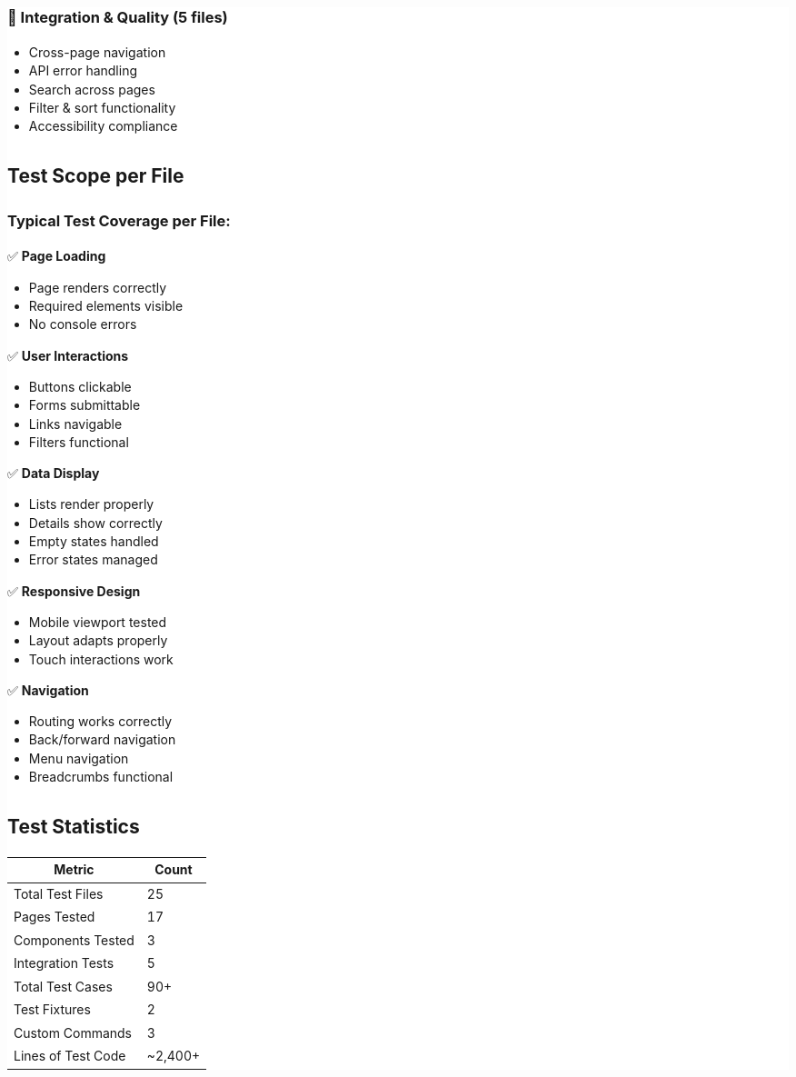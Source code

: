 ### 🔗 Integration & Quality (5 files)
- Cross-page navigation
- API error handling
- Search across pages
- Filter & sort functionality
- Accessibility compliance

## Test Scope per File

### Typical Test Coverage per File:

✅ **Page Loading**
- Page renders correctly
- Required elements visible
- No console errors

✅ **User Interactions**
- Buttons clickable
- Forms submittable
- Links navigable
- Filters functional

✅ **Data Display**
- Lists render properly
- Details show correctly
- Empty states handled
- Error states managed

✅ **Responsive Design**
- Mobile viewport tested
- Layout adapts properly
- Touch interactions work

✅ **Navigation**
- Routing works correctly
- Back/forward navigation
- Menu navigation
- Breadcrumbs functional

## Test Statistics

| Metric | Count |
|---|---|
| Total Test Files | 25 |
| Pages Tested | 17 |
| Components Tested | 3 |
| Integration Tests | 5 |
| Total Test Cases | 90+ |
| Test Fixtures | 2 |
| Custom Commands | 3 |
| Lines of Test Code | ~2,400+ |
